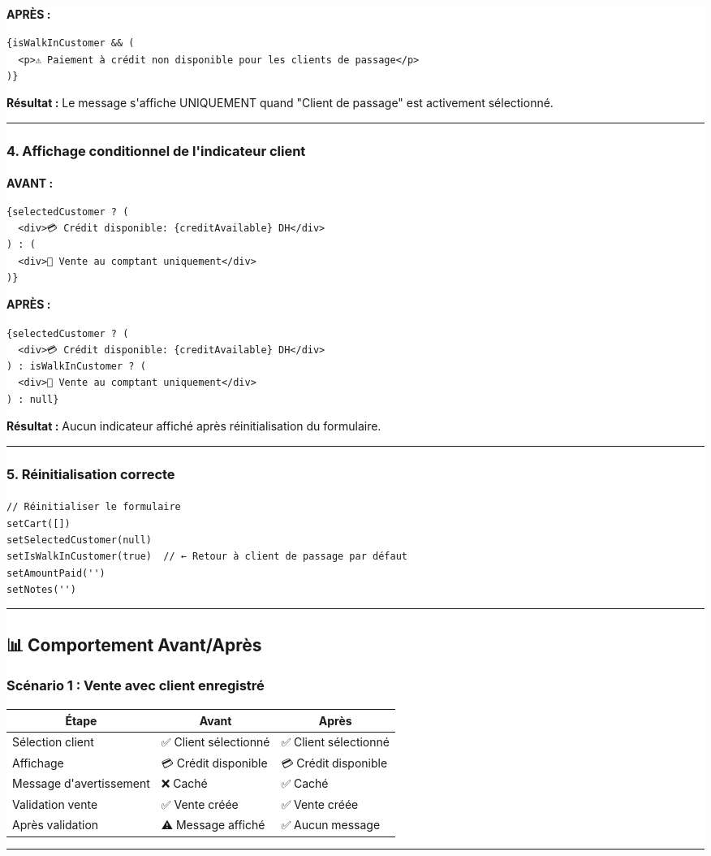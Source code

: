 **APRÈS :**
```tsx
{isWalkInCustomer && (
  <p>⚠️ Paiement à crédit non disponible pour les clients de passage</p>
)}
```

**Résultat :** Le message s'affiche UNIQUEMENT quand "Client de passage" est activement sélectionné.

---

### **4. Affichage conditionnel de l'indicateur client**

**AVANT :**
```tsx
{selectedCustomer ? (
  <div>💳 Crédit disponible: {creditAvailable} DH</div>
) : (
  <div>🚶 Vente au comptant uniquement</div>
)}
```

**APRÈS :**
```tsx
{selectedCustomer ? (
  <div>💳 Crédit disponible: {creditAvailable} DH</div>
) : isWalkInCustomer ? (
  <div>🚶 Vente au comptant uniquement</div>
) : null}
```

**Résultat :** Aucun indicateur affiché après réinitialisation du formulaire.

---

### **5. Réinitialisation correcte**

```tsx
// Réinitialiser le formulaire
setCart([])
setSelectedCustomer(null)
setIsWalkInCustomer(true)  // ← Retour à client de passage par défaut
setAmountPaid('')
setNotes('')
```

---

## 📊 **Comportement Avant/Après**

### **Scénario 1 : Vente avec client enregistré**

| Étape | Avant | Après |
|-------|-------|-------|
| Sélection client | ✅ Client sélectionné | ✅ Client sélectionné |
| Affichage | 💳 Crédit disponible | 💳 Crédit disponible |
| Message d'avertissement | ❌ Caché | ✅ Caché |
| Validation vente | ✅ Vente créée | ✅ Vente créée |
| Après validation | ⚠️ Message affiché | ✅ Aucun message |

---